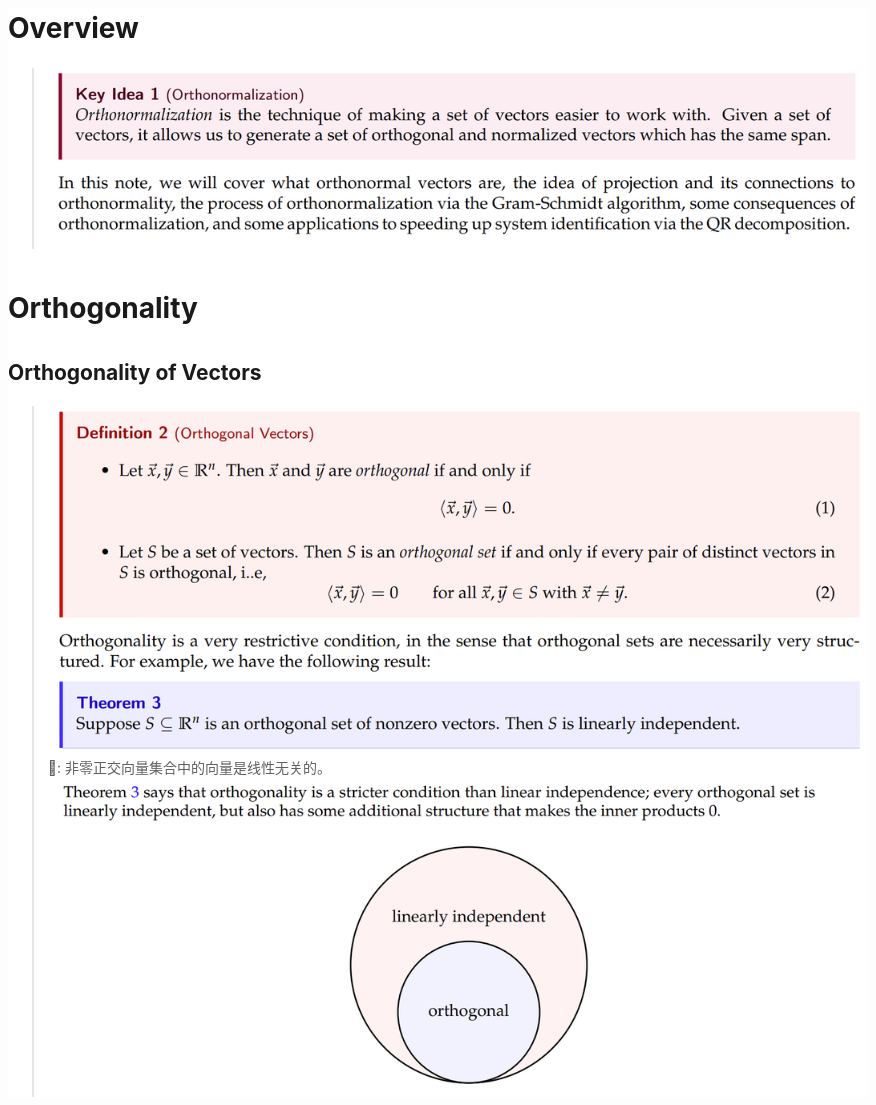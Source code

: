 <a name="E2D90"></a>
# Overview
> ![image.png](Orthonormalization.assets/20230914_1517124483.png)



<a name="gDViI"></a>
# Orthogonality
<a name="ouBZ9"></a>
## Orthogonality of Vectors
> ![image.png](Orthonormalization.assets/20230914_1517143853.png)
> 🔔: 非零正交向量集合中的向量是线性无关的。
> ![image.png](Orthonormalization.assets/20230914_1517151237.png)![image.png](Orthonormalization.assets/20230914_1517173981.png)
